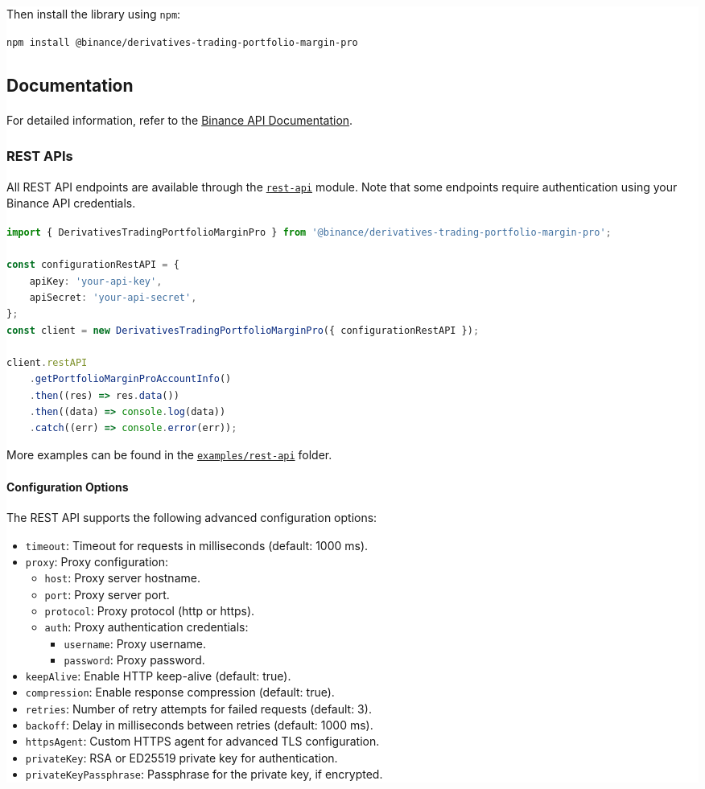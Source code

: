 Then install the library using `npm`:

```bash
npm install @binance/derivatives-trading-portfolio-margin-pro
```

## Documentation

For detailed information, refer to the [Binance API Documentation](https://developers.binance.com/docs/derivatives/portfolio-margin-pro/general-info).

### REST APIs

All REST API endpoints are available through the [`rest-api`](./src/rest-api/rest-api.ts) module. Note that some endpoints require authentication using your Binance API credentials.

```typescript
import { DerivativesTradingPortfolioMarginPro } from '@binance/derivatives-trading-portfolio-margin-pro';

const configurationRestAPI = {
    apiKey: 'your-api-key',
    apiSecret: 'your-api-secret',
};
const client = new DerivativesTradingPortfolioMarginPro({ configurationRestAPI });

client.restAPI
    .getPortfolioMarginProAccountInfo()
    .then((res) => res.data())
    .then((data) => console.log(data))
    .catch((err) => console.error(err));
```

More examples can be found in the [`examples/rest-api`](./examples/rest-api/) folder.

#### Configuration Options

The REST API supports the following advanced configuration options:

- `timeout`: Timeout for requests in milliseconds (default: 1000 ms).
- `proxy`: Proxy configuration:
  - `host`: Proxy server hostname.
  - `port`: Proxy server port.
  - `protocol`: Proxy protocol (http or https).
  - `auth`: Proxy authentication credentials:
    - `username`: Proxy username.
    - `password`: Proxy password.
- `keepAlive`: Enable HTTP keep-alive (default: true).
- `compression`: Enable response compression (default: true).
- `retries`: Number of retry attempts for failed requests (default: 3).
- `backoff`: Delay in milliseconds between retries (default: 1000 ms).
- `httpsAgent`: Custom HTTPS agent for advanced TLS configuration.
- `privateKey`: RSA or ED25519 private key for authentication.
- `privateKeyPassphrase`: Passphrase for the private key, if encrypted.

